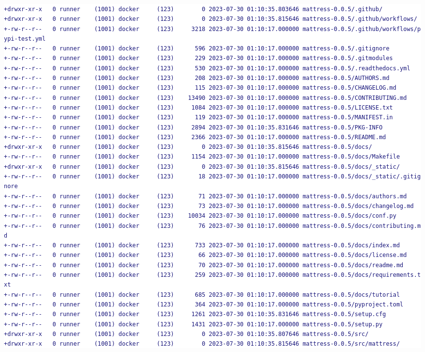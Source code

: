 ```diff
+drwxr-xr-x   0 runner    (1001) docker     (123)        0 2023-07-30 01:10:35.803646 mattress-0.0.5/.github/
+drwxr-xr-x   0 runner    (1001) docker     (123)        0 2023-07-30 01:10:35.815646 mattress-0.0.5/.github/workflows/
+-rw-r--r--   0 runner    (1001) docker     (123)     3218 2023-07-30 01:10:17.000000 mattress-0.0.5/.github/workflows/pypi-test.yml
+-rw-r--r--   0 runner    (1001) docker     (123)      596 2023-07-30 01:10:17.000000 mattress-0.0.5/.gitignore
+-rw-r--r--   0 runner    (1001) docker     (123)      229 2023-07-30 01:10:17.000000 mattress-0.0.5/.gitmodules
+-rw-r--r--   0 runner    (1001) docker     (123)      530 2023-07-30 01:10:17.000000 mattress-0.0.5/.readthedocs.yml
+-rw-r--r--   0 runner    (1001) docker     (123)      208 2023-07-30 01:10:17.000000 mattress-0.0.5/AUTHORS.md
+-rw-r--r--   0 runner    (1001) docker     (123)      115 2023-07-30 01:10:17.000000 mattress-0.0.5/CHANGELOG.md
+-rw-r--r--   0 runner    (1001) docker     (123)    13490 2023-07-30 01:10:17.000000 mattress-0.0.5/CONTRIBUTING.md
+-rw-r--r--   0 runner    (1001) docker     (123)     1084 2023-07-30 01:10:17.000000 mattress-0.0.5/LICENSE.txt
+-rw-r--r--   0 runner    (1001) docker     (123)      119 2023-07-30 01:10:17.000000 mattress-0.0.5/MANIFEST.in
+-rw-r--r--   0 runner    (1001) docker     (123)     2894 2023-07-30 01:10:35.831646 mattress-0.0.5/PKG-INFO
+-rw-r--r--   0 runner    (1001) docker     (123)     2366 2023-07-30 01:10:17.000000 mattress-0.0.5/README.md
+drwxr-xr-x   0 runner    (1001) docker     (123)        0 2023-07-30 01:10:35.815646 mattress-0.0.5/docs/
+-rw-r--r--   0 runner    (1001) docker     (123)     1154 2023-07-30 01:10:17.000000 mattress-0.0.5/docs/Makefile
+drwxr-xr-x   0 runner    (1001) docker     (123)        0 2023-07-30 01:10:35.815646 mattress-0.0.5/docs/_static/
+-rw-r--r--   0 runner    (1001) docker     (123)       18 2023-07-30 01:10:17.000000 mattress-0.0.5/docs/_static/.gitignore
+-rw-r--r--   0 runner    (1001) docker     (123)       71 2023-07-30 01:10:17.000000 mattress-0.0.5/docs/authors.md
+-rw-r--r--   0 runner    (1001) docker     (123)       73 2023-07-30 01:10:17.000000 mattress-0.0.5/docs/changelog.md
+-rw-r--r--   0 runner    (1001) docker     (123)    10034 2023-07-30 01:10:17.000000 mattress-0.0.5/docs/conf.py
+-rw-r--r--   0 runner    (1001) docker     (123)       76 2023-07-30 01:10:17.000000 mattress-0.0.5/docs/contributing.md
+-rw-r--r--   0 runner    (1001) docker     (123)      733 2023-07-30 01:10:17.000000 mattress-0.0.5/docs/index.md
+-rw-r--r--   0 runner    (1001) docker     (123)       66 2023-07-30 01:10:17.000000 mattress-0.0.5/docs/license.md
+-rw-r--r--   0 runner    (1001) docker     (123)       70 2023-07-30 01:10:17.000000 mattress-0.0.5/docs/readme.md
+-rw-r--r--   0 runner    (1001) docker     (123)      259 2023-07-30 01:10:17.000000 mattress-0.0.5/docs/requirements.txt
+-rw-r--r--   0 runner    (1001) docker     (123)      685 2023-07-30 01:10:17.000000 mattress-0.0.5/docs/tutorial
+-rw-r--r--   0 runner    (1001) docker     (123)      364 2023-07-30 01:10:17.000000 mattress-0.0.5/pyproject.toml
+-rw-r--r--   0 runner    (1001) docker     (123)     1261 2023-07-30 01:10:35.831646 mattress-0.0.5/setup.cfg
+-rw-r--r--   0 runner    (1001) docker     (123)     1431 2023-07-30 01:10:17.000000 mattress-0.0.5/setup.py
+drwxr-xr-x   0 runner    (1001) docker     (123)        0 2023-07-30 01:10:35.807646 mattress-0.0.5/src/
+drwxr-xr-x   0 runner    (1001) docker     (123)        0 2023-07-30 01:10:35.815646 mattress-0.0.5/src/mattress/
```